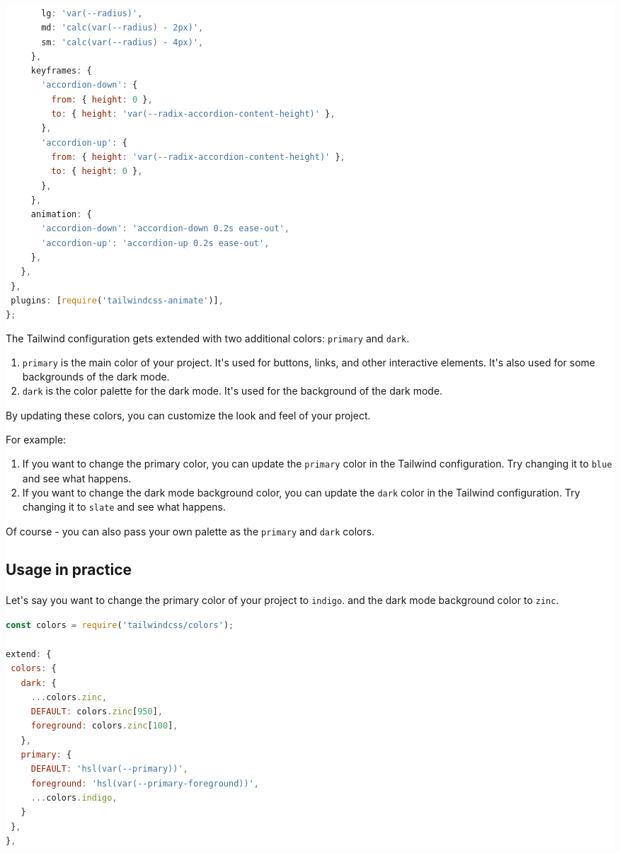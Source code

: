  ```js {% title="tailwind.config.js" %}
        lg: 'var(--radius)',
        md: 'calc(var(--radius) - 2px)',
        sm: 'calc(var(--radius) - 4px)',
      },
      keyframes: {
        'accordion-down': {
          from: { height: 0 },
          to: { height: 'var(--radix-accordion-content-height)' },
        },
        'accordion-up': {
          from: { height: 'var(--radix-accordion-content-height)' },
          to: { height: 0 },
        },
      },
      animation: {
        'accordion-down': 'accordion-down 0.2s ease-out',
        'accordion-up': 'accordion-up 0.2s ease-out',
      },
    },
  },
  plugins: [require('tailwindcss-animate')],
};
```

The Tailwind configuration gets extended with two additional colors:
`primary` and `dark`.

1. `primary` is the main color of your project. It's used for buttons, links, and other interactive elements. It's also used for some backgrounds of the dark mode.
2. `dark` is the color palette for the dark mode. It's used for the background of the dark mode.

By updating these colors, you can customize the look and feel of your project.

For example:
1. If you want to change the primary color, you can update the `primary` color in the Tailwind configuration. Try changing it to `blue` and see what happens.
2. If you want to change the dark mode background color, you can update the `dark` color in the Tailwind configuration. Try changing it to `slate` and see what happens.

Of course - you can also pass your own palette as the `primary` and `dark` colors.

## Usage in practice

Let's say you want to change the primary color of your project to `indigo`. and the dark mode background color to `zinc`.

 ```js {% title="tailwind.config.js" %}
const colors = require('tailwindcss/colors');

extend: {
  colors: {
    dark: {
      ...colors.zinc,
      DEFAULT: colors.zinc[950],
      foreground: colors.zinc[100],
    },
    primary: {
      DEFAULT: 'hsl(var(--primary))',
      foreground: 'hsl(var(--primary-foreground))',
      ...colors.indigo,
    }
  },
},
```

